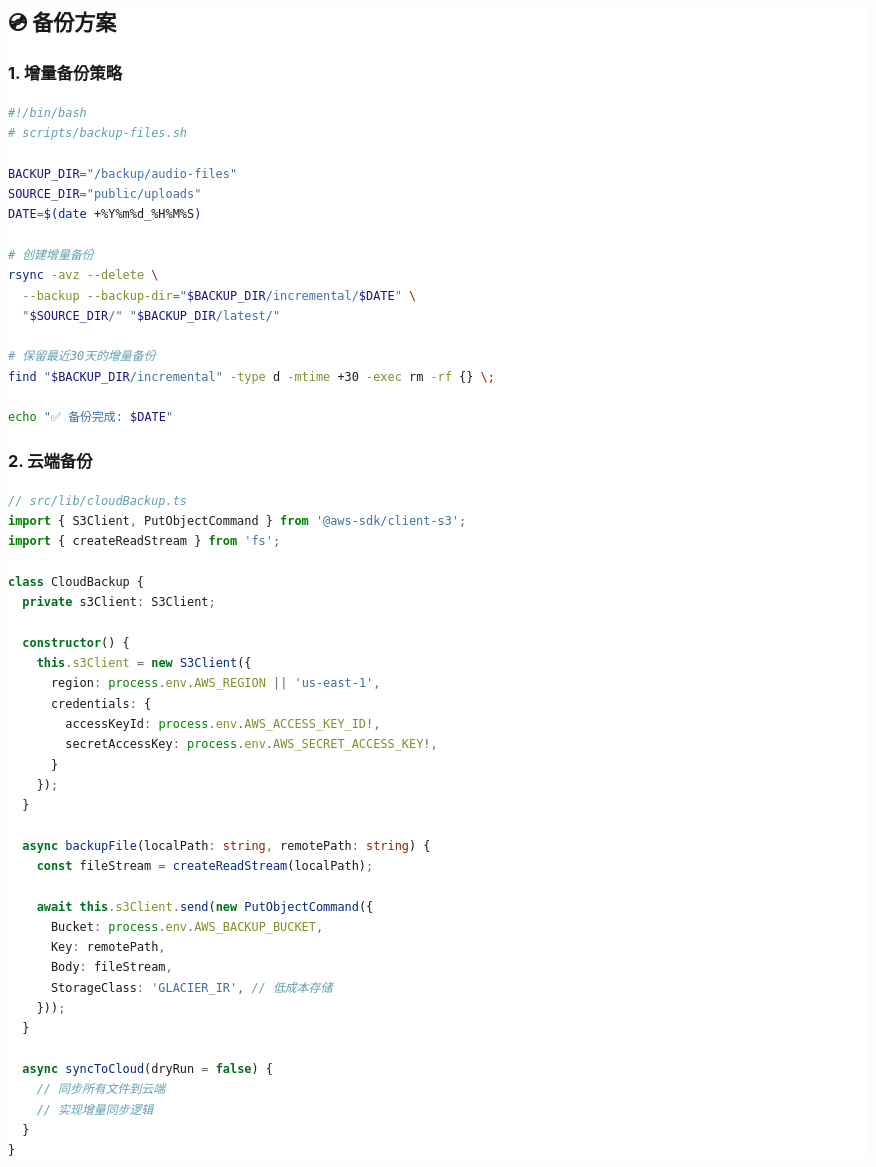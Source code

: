 
## 💿 备份方案

### 1. 增量备份策略

```bash
#!/bin/bash
# scripts/backup-files.sh

BACKUP_DIR="/backup/audio-files"
SOURCE_DIR="public/uploads"
DATE=$(date +%Y%m%d_%H%M%S)

# 创建增量备份
rsync -avz --delete \
  --backup --backup-dir="$BACKUP_DIR/incremental/$DATE" \
  "$SOURCE_DIR/" "$BACKUP_DIR/latest/"

# 保留最近30天的增量备份
find "$BACKUP_DIR/incremental" -type d -mtime +30 -exec rm -rf {} \;

echo "✅ 备份完成: $DATE"
```

### 2. 云端备份

```typescript
// src/lib/cloudBackup.ts
import { S3Client, PutObjectCommand } from '@aws-sdk/client-s3';
import { createReadStream } from 'fs';

class CloudBackup {
  private s3Client: S3Client;
  
  constructor() {
    this.s3Client = new S3Client({
      region: process.env.AWS_REGION || 'us-east-1',
      credentials: {
        accessKeyId: process.env.AWS_ACCESS_KEY_ID!,
        secretAccessKey: process.env.AWS_SECRET_ACCESS_KEY!,
      }
    });
  }
  
  async backupFile(localPath: string, remotePath: string) {
    const fileStream = createReadStream(localPath);
    
    await this.s3Client.send(new PutObjectCommand({
      Bucket: process.env.AWS_BACKUP_BUCKET,
      Key: remotePath,
      Body: fileStream,
      StorageClass: 'GLACIER_IR', // 低成本存储
    }));
  }
  
  async syncToCloud(dryRun = false) {
    // 同步所有文件到云端
    // 实现增量同步逻辑
  }
}
```
